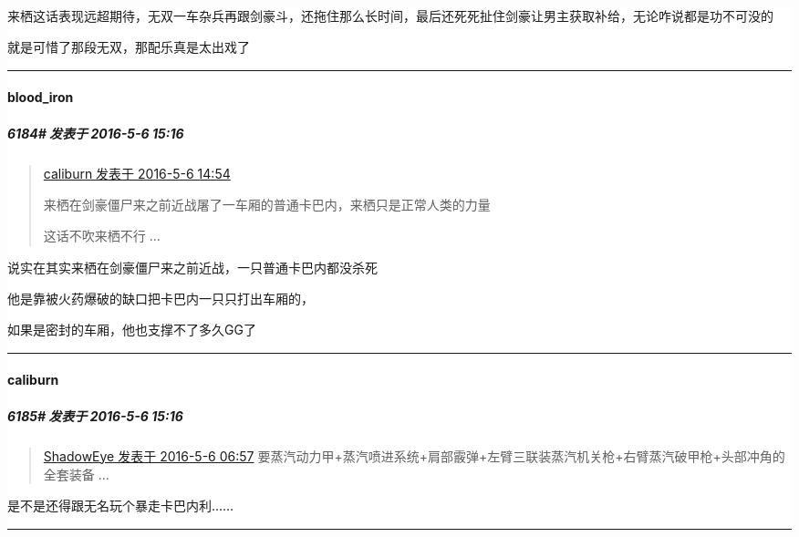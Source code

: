 
来栖这话表现远超期待，无双一车杂兵再跟剑豪斗，还拖住那么长时间，最后还死死扯住剑豪让男主获取补给，无论咋说都是功不可没的


就是可惜了那段无双，那配乐真是太出戏了


-----

####  blood_iron  
##### 6184#       发表于 2016-5-6 15:16


<blockquote><a href="httphttps://bbs.saraba1st.com/2b/forum.php?mod=redirect&amp;goto=findpost&amp;pid=32352932&amp;ptid=1180903" target="_blank">caliburn 发表于 2016-5-6 14:54</a>

来栖在剑豪僵尸来之前近战屠了一车厢的普通卡巴内，来栖只是正常人类的力量


这话不吹来栖不行 ...</blockquote>
说实在其实来栖在剑豪僵尸来之前近战，一只普通卡巴内都没杀死

他是靠被火药爆破的缺口把卡巴内一只只打出车厢的，

如果是密封的车厢，他也支撑不了多久GG了


-----

####  caliburn  
##### 6185#       发表于 2016-5-6 15:16


<blockquote><a href="httphttps://bbs.saraba1st.com/2b/forum.php?mod=redirect&amp;goto=findpost&amp;pid=32351825&amp;ptid=1180903" target="_blank">ShadowEye 发表于 2016-5-6 06:57</a>
要蒸汽动力甲+蒸汽喷进系统+肩部霰弹+左臂三联装蒸汽机关枪+右臂蒸汽破甲枪+头部冲角的全套装备 ...</blockquote>
是不是还得跟无名玩个暴走卡巴内利……


-----

